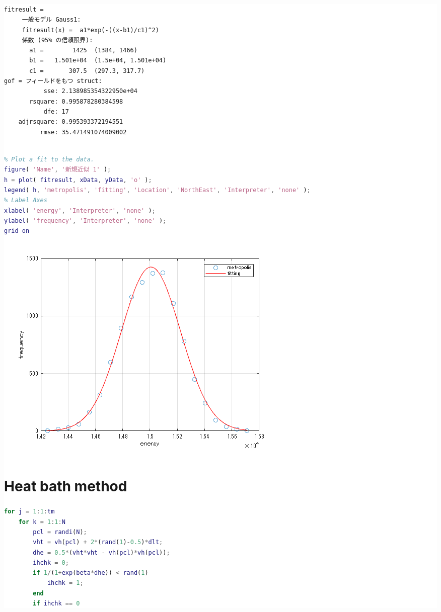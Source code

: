 ```matlabTextOutput
fitresult = 
     一般モデル Gauss1:
     fitresult(x) =  a1*exp(-((x-b1)/c1)^2)
     係数 (95% の信頼限界):
       a1 =        1425  (1384, 1466)
       b1 =   1.501e+04  (1.5e+04, 1.501e+04)
       c1 =       307.5  (297.3, 317.7)
gof = フィールドをもつ struct:
           sse: 2.138985354322950e+04
       rsquare: 0.995878280384598
           dfe: 17
    adjrsquare: 0.995393372194551
          rmse: 35.471491074009002

```

```matlab

% Plot a fit to the data.
figure( 'Name', '新規近似 1' );
h = plot( fitresult, xData, yData, 'o' );
legend( h, 'metropolis', 'fitting', 'Location', 'NorthEast', 'Interpreter', 'none' );
% Label Axes
xlabel( 'energy', 'Interpreter', 'none' );
ylabel( 'frequency', 'Interpreter', 'none' );
grid on 
```

![figure_5.png](detailed_balance_statA_240304_en_media/figure_5.png)

#  **Heat bath method** 
```matlab
for j = 1:1:tm
    for k = 1:1:N
        pcl = randi(N);
        vht = vh(pcl) + 2*(rand(1)-0.5)*dlt;
        dhe = 0.5*(vht*vht - vh(pcl)*vh(pcl));
        ihchk = 0;
        if 1/(1+exp(beta*dhe)) < rand(1)
            ihchk = 1;
        end
        if ihchk == 0
```